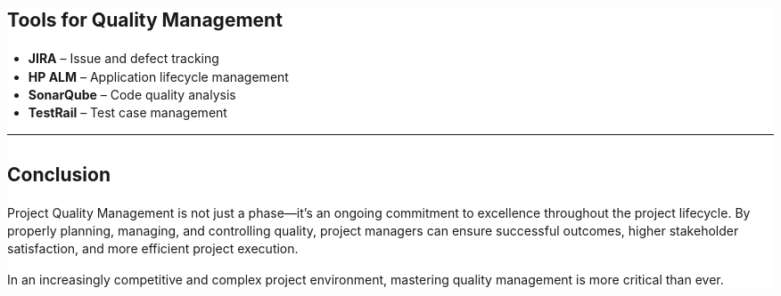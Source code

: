 
## Tools for Quality Management

- **JIRA** – Issue and defect tracking
- **HP ALM** – Application lifecycle management
- **SonarQube** – Code quality analysis
- **TestRail** – Test case management

---

## Conclusion

Project Quality Management is not just a phase—it’s an ongoing commitment to excellence throughout the project lifecycle. By properly planning, managing, and controlling quality, project managers can ensure successful outcomes, higher stakeholder satisfaction, and more efficient project execution.

In an increasingly competitive and complex project environment, mastering quality management is more critical than ever.